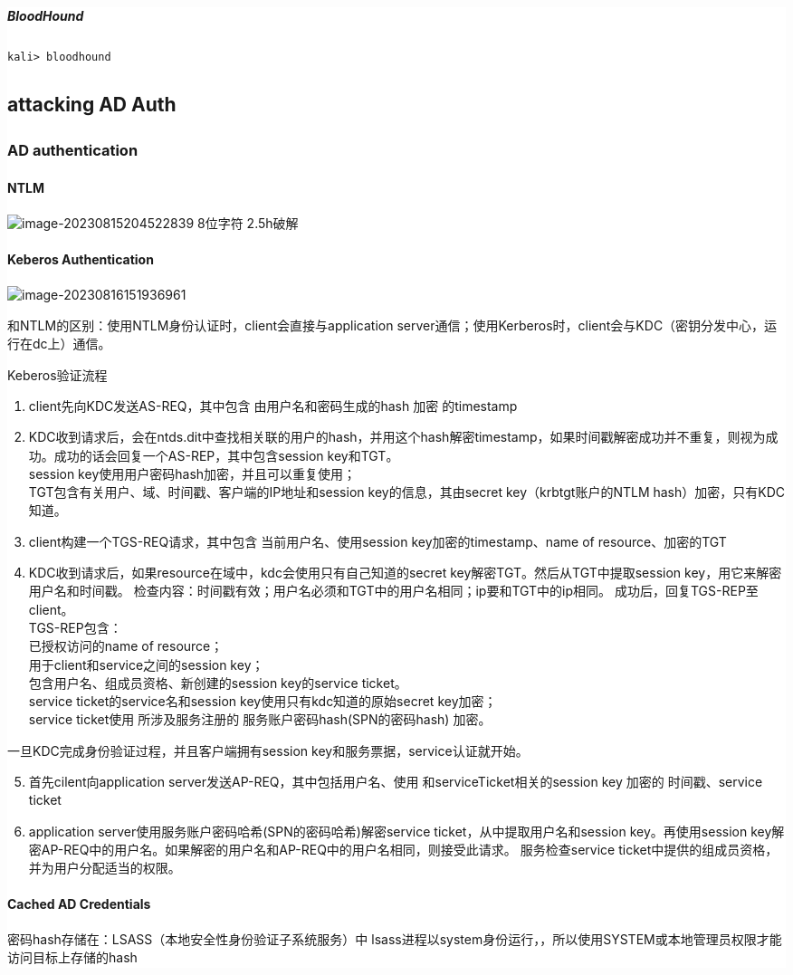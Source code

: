 ##### BloodHound
```
kali> bloodhound
```

## attacking AD Auth


### AD authentication

#### NTLM

![image-20230815204522839](https://cdn.jsdelivr.net/gh/klearcc/pic/img202308161519135.png)
8位字符 2.5h破解

#### Keberos Authentication

![image-20230816151936961](https://cdn.jsdelivr.net/gh/klearcc/pic/img202308161519059.png)

和NTLM的区别：使用NTLM身份认证时，client会直接与application server通信；使用Kerberos时，client会与KDC（密钥分发中心，运行在dc上）通信。

Keberos验证流程
1. client先向KDC发送AS-REQ，其中包含 由用户名和密码生成的hash 加密 的timestamp

2. KDC收到请求后，会在ntds.dit中查找相关联的用户的hash，并用这个hash解密timestamp，如果时间戳解密成功并不重复，则视为成功。成功的话会回复一个AS-REP，其中包含session key和TGT。     
session key使用用户密码hash加密，并且可以重复使用；     
TGT包含有关用户、域、时间戳、客户端的IP地址和session key的信息，其由secret key（krbtgt账户的NTLM hash）加密，只有KDC知道。

3. client构建一个TGS-REQ请求，其中包含 当前用户名、使用session key加密的timestamp、name of resource、加密的TGT

4. KDC收到请求后，如果resource在域中，kdc会使用只有自己知道的secret key解密TGT。然后从TGT中提取session key，用它来解密用户名和时间戳。
检查内容：时间戳有效；用户名必须和TGT中的用户名相同；ip要和TGT中的ip相同。
成功后，回复TGS-REP至client。   
TGS-REP包含：   
    已授权访问的name of resource；      
	用于client和service之间的session key；      
	包含用户名、组成员资格、新创建的session key的service ticket。       
service ticket的service名和session key使用只有kdc知道的原始secret key加密；     
service ticket使用 所涉及服务注册的 服务账户密码hash(SPN的密码hash) 加密。

一旦KDC完成身份验证过程，并且客户端拥有session key和服务票据，service认证就开始。

5. 首先cilent向application server发送AP-REQ，其中包括用户名、使用 和serviceTicket相关的session key 加密的 时间戳、service ticket

6. application server使用服务账户密码哈希(SPN的密码哈希)解密service ticket，从中提取用户名和session key。再使用session key解密AP-REQ中的用户名。如果解密的用户名和AP-REQ中的用户名相同，则接受此请求。
服务检查service ticket中提供的组成员资格，并为用户分配适当的权限。






#### Cached AD Credentials
密码hash存储在：LSASS（本地安全性身份验证子系统服务）中
lsass进程以system身份运行，，所以使用SYSTEM或本地管理员权限才能访问目标上存储的hash
